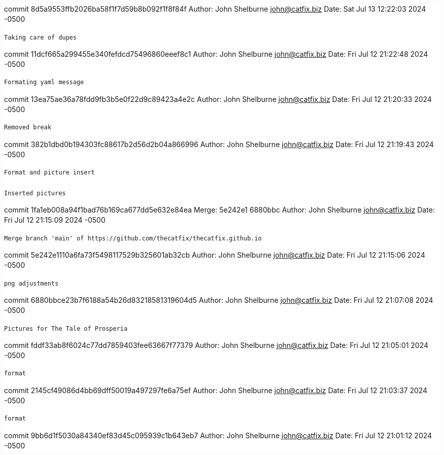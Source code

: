 commit 8d5a9553ffb2026ba58f1f7d59b8b092f1f8f84f
Author: John Shelburne <john@catfix.biz>
Date:   Sat Jul 13 12:22:03 2024 -0500

    Taking care of dupes

commit 11dcf665a299455e340fefdcd75496860eeef8c1
Author: John Shelburne <john@catfix.biz>
Date:   Fri Jul 12 21:22:48 2024 -0500

    Formating yaml message

commit 13ea75ae36a78fdd9fb3b5e0f22d9c89423a4e2c
Author: John Shelburne <john@catfix.biz>
Date:   Fri Jul 12 21:20:33 2024 -0500

    Removed break

commit 382b1dbd0b194303fc88617b2d56d2b04a866996
Author: John Shelburne <john@catfix.biz>
Date:   Fri Jul 12 21:19:43 2024 -0500

    Format and picture insert
    
    Inserted pictures

commit 1fa1eb008a94f1bad76b169ca677dd5e632e84ea
Merge: 5e242e1 6880bbc
Author: John Shelburne <john@catfix.biz>
Date:   Fri Jul 12 21:15:09 2024 -0500

    Merge branch 'main' of https://github.com/thecatfix/thecatfix.github.io

commit 5e242e1110a6fa73f5498117529b325601ab32cb
Author: John Shelburne <john@catfix.biz>
Date:   Fri Jul 12 21:15:06 2024 -0500

    png adjustments

commit 6880bbce23b7f6188a54b26d83218581319604d5
Author: John Shelburne <john@catfix.biz>
Date:   Fri Jul 12 21:07:08 2024 -0500

    Pictures for The Tale of Prosperia

commit fddf33ab8f6024c77dd7859403fee63667f77379
Author: John Shelburne <john@catfix.biz>
Date:   Fri Jul 12 21:05:01 2024 -0500

    format

commit 2145cf49086d4bb69dff50019a497297fe6a75ef
Author: John Shelburne <john@catfix.biz>
Date:   Fri Jul 12 21:03:37 2024 -0500

    format

commit 9bb6d1f5030a84340ef83d45c095939c1b643eb7
Author: John Shelburne <john@catfix.biz>
Date:   Fri Jul 12 21:01:12 2024 -0500
